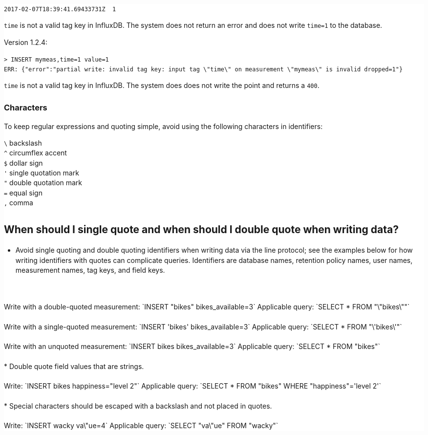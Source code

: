 ```
2017-02-07T18:39:41.69433731Z  1
```

`time` is not a valid tag key in InfluxDB.
The system does not return an error and does not write `time=1` to the database.

Version 1.2.4:
```
> INSERT mymeas,time=1 value=1
ERR: {"error":"partial write: invalid tag key: input tag \"time\" on measurement \"mymeas\" is invalid dropped=1"}
```

`time` is not a valid tag key in InfluxDB.
The system does does not write the point and returns a `400`.

### Characters
To keep regular expressions and quoting simple, avoid using the following characters in identifiers:  

`\` backslash   
 `^` circumflex accent  
 `$` dollar sign  
 `'` single quotation mark  
 `"` double quotation mark  
 `=` equal sign  
 `,` comma

## When should I single quote and when should I double quote when writing data?
* Avoid single quoting and double quoting identifiers when writing data via the line protocol; see the examples below for how writing identifiers with quotes can complicate queries.
Identifiers are database names, retention policy names, user names, measurement names, tag keys, and field keys.
<br>
<br>
	Write with a double-quoted measurement: `INSERT "bikes" bikes_available=3`  
	Applicable query: `SELECT * FROM "\"bikes\""`
<br>
<br>
	Write with a single-quoted measurement: `INSERT 'bikes' bikes_available=3`  
	Applicable query: `SELECT * FROM "\'bikes\'"`
<br>
<br>
	Write with an unquoted measurement: `INSERT bikes bikes_available=3`  
	Applicable query: `SELECT * FROM "bikes"`
<br>
<br>
* Double quote field values that are strings.
<br>
<br>
	Write: `INSERT bikes happiness="level 2"`  
	Applicable query: `SELECT * FROM "bikes" WHERE "happiness"='level 2'`
<br>
<br>
* Special characters should be escaped with a backslash and not placed in quotes.
<br>
<br>
	Write: `INSERT wacky va\"ue=4`  
	Applicable query: `SELECT "va\"ue" FROM "wacky"`
